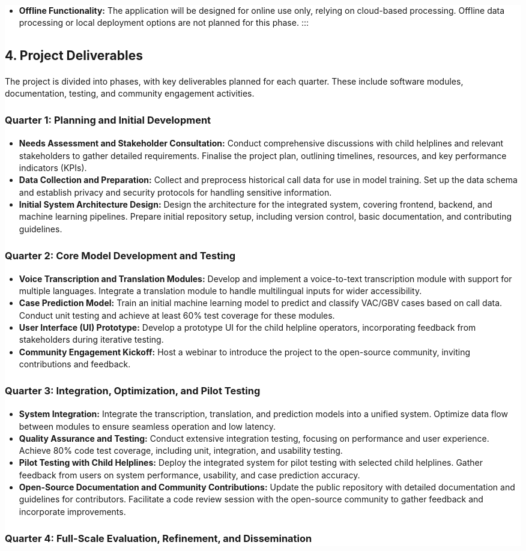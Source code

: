 -   **Offline Functionality:** The application will be designed for online use only, relying on cloud-based processing. Offline data processing or local deployment options are not planned for this phase.
:::

## 4. Project Deliverables

The project is divided into phases, with key deliverables planned for each quarter. These include software modules, documentation, testing, and community engagement activities.

### Quarter 1: Planning and Initial Development

-   **Needs Assessment and Stakeholder Consultation:** Conduct comprehensive discussions with child helplines and relevant stakeholders to gather detailed requirements. Finalise the project plan, outlining timelines, resources, and key performance indicators (KPIs).
-   **Data Collection and Preparation:** Collect and preprocess historical call data for use in model training. Set up the data schema and establish privacy and security protocols for handling sensitive information.
-   **Initial System Architecture Design:** Design the architecture for the integrated system, covering frontend, backend, and machine learning pipelines. Prepare initial repository setup, including version control, basic documentation, and contributing guidelines.

### Quarter 2: Core Model Development and Testing

-   **Voice Transcription and Translation Modules:** Develop and implement a voice-to-text transcription module with support for multiple languages. Integrate a translation module to handle multilingual inputs for wider accessibility.
-   **Case Prediction Model:** Train an initial machine learning model to predict and classify VAC/GBV cases based on call data. Conduct unit testing and achieve at least 60% test coverage for these modules.
-   **User Interface (UI) Prototype:** Develop a prototype UI for the child helpline operators, incorporating feedback from stakeholders during iterative testing.
-   **Community Engagement Kickoff:** Host a webinar to introduce the project to the open-source community, inviting contributions and feedback.

### Quarter 3: Integration, Optimization, and Pilot Testing

-   **System Integration:** Integrate the transcription, translation, and prediction models into a unified system. Optimize data flow between modules to ensure seamless operation and low latency.
-   **Quality Assurance and Testing:** Conduct extensive integration testing, focusing on performance and user experience. Achieve 80% code test coverage, including unit, integration, and usability testing.
-   **Pilot Testing with Child Helplines:** Deploy the integrated system for pilot testing with selected child helplines. Gather feedback from users on system performance, usability, and case prediction accuracy.
-   **Open-Source Documentation and Community Contributions:** Update the public repository with detailed documentation and guidelines for contributors. Facilitate a code review session with the open-source community to gather feedback and incorporate improvements.

### Quarter 4: Full-Scale Evaluation, Refinement, and Dissemination
